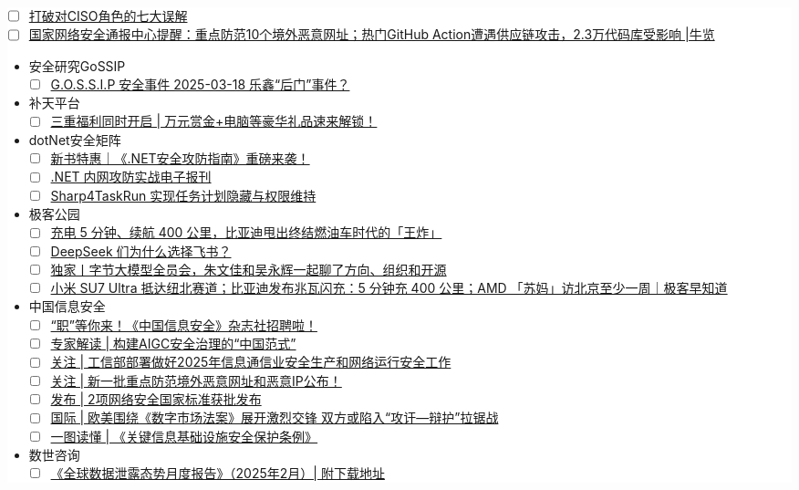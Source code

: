   - [ ] [打破对CISO角色的七大误解](https://mp.weixin.qq.com/s?__biz=MjM5Njc3NjM4MA==&mid=2651135526&idx=1&sn=da0cb6963a73def4175964d6780646d7&chksm=bd15aef58a6227e314bbf864b8ad7299ef9859a7e7fa09dbf7da0702495ceab00f9336d0904f&scene=58&subscene=0#rd)
  - [ ] [国家网络安全通报中心提醒：重点防范10个境外恶意网址；热门GitHub Action遭遇供应链攻击，2.3万代码库受影响 |牛览](https://mp.weixin.qq.com/s?__biz=MjM5Njc3NjM4MA==&mid=2651135526&idx=2&sn=a32d66a38e62bed59affe27ff6229e26&chksm=bd15aef58a6227e349303d8b750487a745545ec1f2048c676fe15f2134444b54780d0f451f3e&scene=58&subscene=0#rd)
- 安全研究GoSSIP
  - [ ] [G.O.S.S.I.P 安全事件 2025-03-18 乐鑫“后门”事件？](https://mp.weixin.qq.com/s?__biz=Mzg5ODUxMzg0Ng==&mid=2247499921&idx=1&sn=1de3eb0a0a58c1a05fa8d6ce901163f2&chksm=c063ee48f714675e0fb7d79f224668e7b05c140090651c42c381aee2518a866d02301e674933&scene=58&subscene=0#rd)
- 补天平台
  - [ ] [三重福利同时开启 | 万元赏金+电脑等豪华礼品速来解锁！](https://mp.weixin.qq.com/s?__biz=MzI2NzY5MDI3NQ==&mid=2247507563&idx=1&sn=9bdeb81e95feeee4ba677a90b44ec8cc&chksm=eaf99627dd8e1f310dedc79ec1a8aeda371bd9de581e7fcda09ed734987f14ac7b99fd3149c0&scene=58&subscene=0#rd)
- dotNet安全矩阵
  - [ ] [新书特惠｜《.NET安全攻防指南》重磅来袭！](https://mp.weixin.qq.com/s?__biz=MzUyOTc3NTQ5MA==&mid=2247499182&idx=1&sn=4f8acadbd6fb16ebe53d6a4745eb32a0&chksm=fa595343cd2eda55d5e00c8a0d9567d67886afecb934969d10870e1d7b11256285156354fd0e&scene=58&subscene=0#rd)
  - [ ] [.NET 内网攻防实战电子报刊](https://mp.weixin.qq.com/s?__biz=MzUyOTc3NTQ5MA==&mid=2247499182&idx=2&sn=79eacd504645a715e95390d79ce76fb5&chksm=fa595343cd2eda554887e2316599f0e34c1f28366a2561f1926c95a3d473672ebc67ecd2b4cc&scene=58&subscene=0#rd)
  - [ ] [Sharp4TaskRun 实现任务计划隐藏与权限维持](https://mp.weixin.qq.com/s?__biz=MzUyOTc3NTQ5MA==&mid=2247499182&idx=3&sn=0862321105957906466fad05d3677d41&chksm=fa595343cd2eda550ad94d280fe1130c3c1add35d617773f3407f37db0cb52c7d582841e4c56&scene=58&subscene=0#rd)
- 极客公园
  - [ ] [充电 5 分钟、续航 400 公里，比亚迪甩出终结燃油车时代的「王炸」](https://mp.weixin.qq.com/s?__biz=MTMwNDMwODQ0MQ==&mid=2653075920&idx=1&sn=3ad6f6c765bdbc1f726207ddfbc1ca44&chksm=7e57c46649204d70d7d5009414b65b2e9992a4e36174441eb682cee92d5edb38f56eafafe0ff&scene=58&subscene=0#rd)
  - [ ] [DeepSeek 们为什么选择飞书？](https://mp.weixin.qq.com/s?__biz=MTMwNDMwODQ0MQ==&mid=2653075920&idx=2&sn=18fdf8989d8caf51278a92bd95f505f5&chksm=7e57c46649204d70f142212cd41d5e9b02ebf1f064b408b7f5ea02a42d7494bc86f7d2e7ea6a&scene=58&subscene=0#rd)
  - [ ] [独家丨字节大模型全员会，朱文佳和吴永辉一起聊了方向、组织和开源](https://mp.weixin.qq.com/s?__biz=MTMwNDMwODQ0MQ==&mid=2653075906&idx=1&sn=7870f9bd67a6c97b92c6b1d7ee81e078&chksm=7e57c47449204d622145a4bc1d3ea9bdbe649be20fceca3ad87d523797ad3aabd43821c3825f&scene=58&subscene=0#rd)
  - [ ] [小米 SU7 Ultra 抵达纽北赛道；比亚迪发布兆瓦闪充：5 分钟充 400 公里；AMD 「苏妈」访北京至少一周｜极客早知道](https://mp.weixin.qq.com/s?__biz=MTMwNDMwODQ0MQ==&mid=2653075884&idx=1&sn=24a87d652292c39070b7f1fd4f587aed&chksm=7e57c41a49204d0c95c750307b82322481a0dcd3f30c3a05f25bb22e0d1ffbd3df4a3e887bba&scene=58&subscene=0#rd)
- 中国信息安全
  - [ ] [“职”等你来！《中国信息安全》杂志社招聘啦！](https://mp.weixin.qq.com/s?__biz=MzA5MzE5MDAzOA==&mid=2664238601&idx=1&sn=177ff992650cf8371d0b5d72f5e3739d&chksm=8b580cf0bc2f85e6469b64a220fee9f63671b16dfe078c67b6899859ce77a4dbe854cc73fea3&scene=58&subscene=0#rd)
  - [ ] [专家解读 | 构建AIGC安全治理的“中国范式”](https://mp.weixin.qq.com/s?__biz=MzA5MzE5MDAzOA==&mid=2664238601&idx=2&sn=8d7c28f33a03c65a04c858ce6cf3f3d5&chksm=8b580cf0bc2f85e684cf8613f43fb8aa40a6897ca674ce46571ff4e9a74505f61638f1833426&scene=58&subscene=0#rd)
  - [ ] [关注 | 工信部部署做好2025年信息通信业安全生产和网络运行安全工作](https://mp.weixin.qq.com/s?__biz=MzA5MzE5MDAzOA==&mid=2664238601&idx=3&sn=ab3a22d6d13099310e4a42317dc58e42&chksm=8b580cf0bc2f85e6dcd5fb51e0e050f76831560235dff6a43558c9d8ad1ba82a8b126f18e2c3&scene=58&subscene=0#rd)
  - [ ] [关注 | 新一批重点防范境外恶意网址和恶意IP公布！](https://mp.weixin.qq.com/s?__biz=MzA5MzE5MDAzOA==&mid=2664238601&idx=4&sn=171413a1509bf7cf77f8192cc549f331&chksm=8b580cf0bc2f85e6c4da6675cbf4040e15422117bec770e97b90bf387ce9b18d0425b2a4a761&scene=58&subscene=0#rd)
  - [ ] [发布 | 2项网络安全国家标准获批发布](https://mp.weixin.qq.com/s?__biz=MzA5MzE5MDAzOA==&mid=2664238601&idx=5&sn=d4f056e781e7e27e157a7f4e69bd5fb4&chksm=8b580cf0bc2f85e6ec4490d628246234ad2317df2ef413c355d7383078f456c1a7d4151f445a&scene=58&subscene=0#rd)
  - [ ] [国际 | 欧美围绕《数字市场法案》展开激烈交锋 双方或陷入“攻讦—辩护”拉锯战](https://mp.weixin.qq.com/s?__biz=MzA5MzE5MDAzOA==&mid=2664238601&idx=6&sn=26e231ba5df2988f78269ee8bb7a57f9&chksm=8b580cf0bc2f85e683e2cb712461bd29aaf98e6f82fc46a04950a75d28abdfa80aa39dec2bf7&scene=58&subscene=0#rd)
  - [ ] [一图读懂 | 《关键信息基础设施安全保护条例》](https://mp.weixin.qq.com/s?__biz=MzA5MzE5MDAzOA==&mid=2664238601&idx=7&sn=fc54f38de5082217f6c927b73cc5ed50&chksm=8b580cf0bc2f85e670c34e39621543f98846b2353ac1b3b28ead9c9981375f531440710bd864&scene=58&subscene=0#rd)
- 数世咨询
  - [ ] [《全球数据泄露态势月度报告》（2025年2月）| 附下载地址](https://mp.weixin.qq.com/s?__biz=MzkxNzA3MTgyNg==&mid=2247538155&idx=1&sn=6e0c83500b32eac3560d12f4479dbd6f&chksm=c1442756f633ae40b180adbdb55a7c107384293966f00a85ccaee4df180be74fe9280f6ce6c5&scene=58&subscene=0#rd)